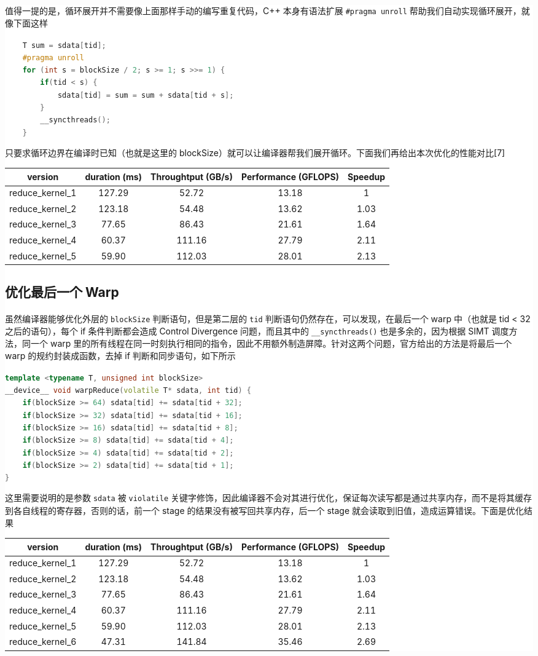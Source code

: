 值得一提的是，循环展开并不需要像上面那样手动的编写重复代码，C++ 本身有语法扩展 `#pragma unroll` 帮助我们自动实现循环展开，就像下面这样

```cpp
    T sum = sdata[tid];
    #pragma unroll
    for (int s = blockSize / 2; s >= 1; s >>= 1) {
        if(tid < s) {
            sdata[tid] = sum = sum + sdata[tid + s];
        }
        __syncthreads();
    }
```

只要求循环边界在编译时已知（也就是这里的 blockSize）就可以让编译器帮我们展开循环。下面我们再给出本次优化的性能对比[7]

|version| duration (ms)| Throughtput (GB/s)| Performance (GFLOPS)|Speedup|
|:-----:|:----------:|:----------:|:----------:|:----------:|
|reduce_kernel_1|127.29|52.72|13.18|1|
|reduce_kernel_2|123.18|54.48|13.62|1.03|
|reduce_kernel_3|77.65|86.43|21.61|1.64|
|reduce_kernel_4|60.37|111.16|27.79|2.11|
|reduce_kernel_5|59.90|112.03|28.01|2.13|

## 优化最后一个 Warp

虽然编译器能够优化外层的 `blockSize` 判断语句，但是第二层的 `tid` 判断语句仍然存在，可以发现，在最后一个 warp 中（也就是 tid < 32 之后的语句），每个 if 条件判断都会造成 Control Divergence 问题，而且其中的 `__syncthreads()` 也是多余的，因为根据 SIMT 调度方法，同一个 warp 里的所有线程在同一时刻执行相同的指令，因此不用额外制造屏障。针对这两个问题，官方给出的方法是将最后一个 warp 的规约封装成函数，去掉 if 判断和同步语句，如下所示

```cpp
template <typename T, unsigned int blockSize>
__device__ void warpReduce(volatile T* sdata, int tid) {
    if(blockSize >= 64) sdata[tid] += sdata[tid + 32];
    if(blockSize >= 32) sdata[tid] += sdata[tid + 16];
    if(blockSize >= 16) sdata[tid] += sdata[tid + 8];
    if(blockSize >= 8) sdata[tid] += sdata[tid + 4];
    if(blockSize >= 4) sdata[tid] += sdata[tid + 2];
    if(blockSize >= 2) sdata[tid] += sdata[tid + 1];
}
```

这里需要说明的是参数 `sdata` 被 `violatile` 关键字修饰，因此编译器不会对其进行优化，保证每次读写都是通过共享内存，而不是将其缓存到各自线程的寄存器，否则的话，前一个 stage 的结果没有被写回共享内存，后一个 stage 就会读取到旧值，造成运算错误。下面是优化结果

|version| duration (ms)| Throughtput (GB/s)| Performance (GFLOPS)|Speedup|
|:-----:|:----------:|:----------:|:----------:|:----------:|
|reduce_kernel_1|127.29|52.72|13.18|1|
|reduce_kernel_2|123.18|54.48|13.62|1.03|
|reduce_kernel_3|77.65|86.43|21.61|1.64|
|reduce_kernel_4|60.37|111.16|27.79|2.11|
|reduce_kernel_5|59.90|112.03|28.01|2.13|
|reduce_kernel_6|47.31|141.84|35.46|2.69|
